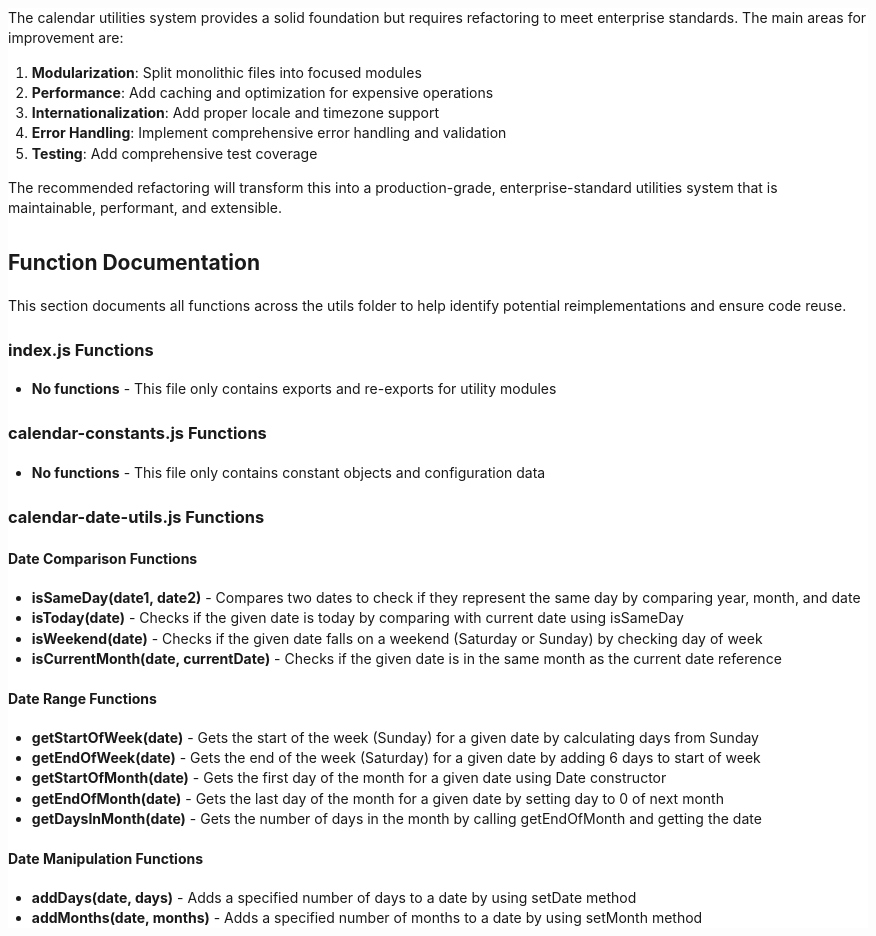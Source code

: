 The calendar utilities system provides a solid foundation but requires refactoring to meet enterprise standards. The main areas for improvement are:

1. **Modularization**: Split monolithic files into focused modules
2. **Performance**: Add caching and optimization for expensive operations
3. **Internationalization**: Add proper locale and timezone support
4. **Error Handling**: Implement comprehensive error handling and validation
5. **Testing**: Add comprehensive test coverage

The recommended refactoring will transform this into a production-grade, enterprise-standard utilities system that is maintainable, performant, and extensible.

## Function Documentation

This section documents all functions across the utils folder to help identify potential reimplementations and ensure code reuse.

### index.js Functions
- **No functions** - This file only contains exports and re-exports for utility modules

### calendar-constants.js Functions
- **No functions** - This file only contains constant objects and configuration data

### calendar-date-utils.js Functions

#### Date Comparison Functions
- **isSameDay(date1, date2)** - Compares two dates to check if they represent the same day by comparing year, month, and date
- **isToday(date)** - Checks if the given date is today by comparing with current date using isSameDay
- **isWeekend(date)** - Checks if the given date falls on a weekend (Saturday or Sunday) by checking day of week
- **isCurrentMonth(date, currentDate)** - Checks if the given date is in the same month as the current date reference

#### Date Range Functions
- **getStartOfWeek(date)** - Gets the start of the week (Sunday) for a given date by calculating days from Sunday
- **getEndOfWeek(date)** - Gets the end of the week (Saturday) for a given date by adding 6 days to start of week
- **getStartOfMonth(date)** - Gets the first day of the month for a given date using Date constructor
- **getEndOfMonth(date)** - Gets the last day of the month for a given date by setting day to 0 of next month
- **getDaysInMonth(date)** - Gets the number of days in the month by calling getEndOfMonth and getting the date

#### Date Manipulation Functions
- **addDays(date, days)** - Adds a specified number of days to a date by using setDate method
- **addMonths(date, months)** - Adds a specified number of months to a date by using setMonth method
